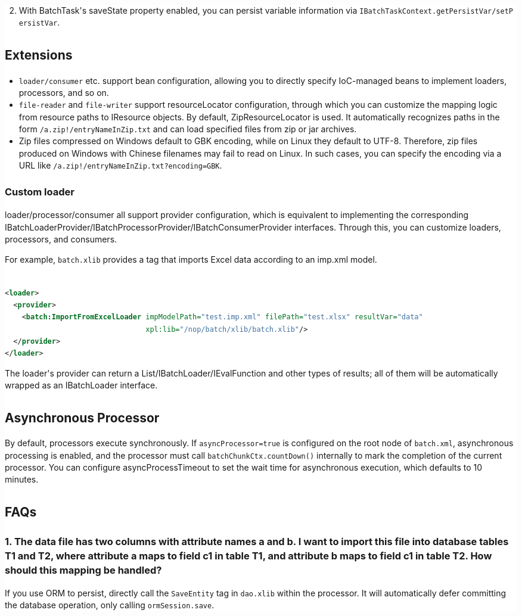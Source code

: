 2. With BatchTask's saveState property enabled, you can persist variable information via `IBatchTaskContext.getPersistVar/setPersistVar`.

## Extensions

* `loader/consumer` etc. support bean configuration, allowing you to directly specify IoC-managed beans to implement loaders, processors, and so on.
* `file-reader` and `file-writer` support resourceLocator configuration, through which you can customize the mapping logic from resource paths to IResource objects. By default, ZipResourceLocator is used. It automatically recognizes paths in the form `/a.zip!/entryNameInZip.txt` and can load specified files from zip or jar archives.
* Zip files compressed on Windows default to GBK encoding, while on Linux they default to UTF-8. Therefore, zip files produced on Windows with Chinese filenames may fail to read on Linux. In such cases, you can specify the encoding via a URL like
`/a.zip!/entryNameInZip.txt?encoding=GBK`.

### Custom loader
loader/processor/consumer all support provider configuration, which is equivalent to implementing the corresponding IBatchLoaderProvider/IBatchProcessorProvider/IBatchConsumerProvider interfaces. Through this, you can customize loaders, processors, and consumers.

For example, `batch.xlib` provides a tag that imports Excel data according to an imp.xml model.

```xml

<loader>
  <provider>
    <batch:ImportFromExcelLoader impModelPath="test.imp.xml" filePath="test.xlsx" resultVar="data"
                                 xpl:lib="/nop/batch/xlib/batch.xlib"/>
  </provider>
</loader>
```

The loader's provider can return a List/IBatchLoader/IEvalFunction and other types of results; all of them will be automatically wrapped as an IBatchLoader interface.


## Asynchronous Processor
By default, processors execute synchronously. If `asyncProcessor=true` is configured on the root node of `batch.xml`, asynchronous processing is enabled, and the processor must call `batchChunkCtx.countDown()` internally to mark the completion of the current processor. You can configure asyncProcessTimeout to set the wait time for asynchronous execution, which defaults to 10 minutes.

## FAQs

### 1. The data file has two columns with attribute names a and b. I want to import this file into database tables T1 and T2, where attribute a maps to field c1 in table T1, and attribute b maps to field c1 in table T2. How should this mapping be handled?

If you use ORM to persist, directly call the `SaveEntity` tag in `dao.xlib` within the processor. It will automatically defer committing the database operation, only calling
`ormSession.save`.
